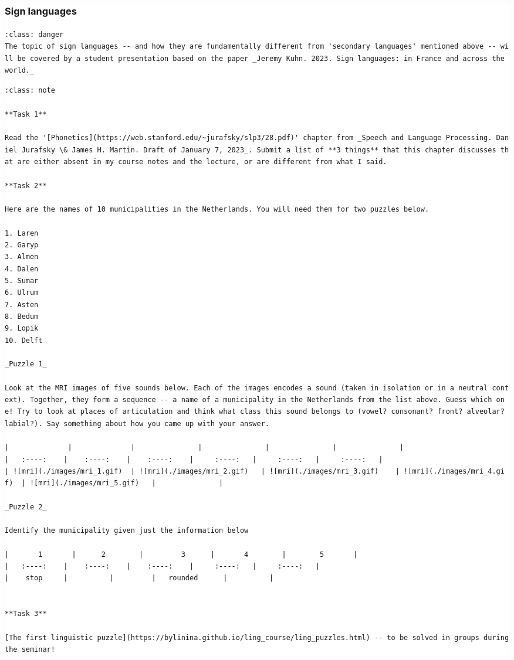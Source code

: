 ### Sign languages

 `````{admonition} External content
:class: danger
The topic of sign languages -- and how they are fundamentally different from 'secondary languages' mentioned above -- will be covered by a student presentation based on the paper _Jeremy Kuhn. 2023. Sign languages: in France and across the world._
`````

`````{admonition} Homework 2
:class: note

**Task 1**

Read the '[Phonetics](https://web.stanford.edu/~jurafsky/slp3/28.pdf)' chapter from _Speech and Language Processing. Daniel Jurafsky \& James H. Martin. Draft of January 7, 2023_. Submit a list of **3 things** that this chapter discusses that are either absent in my course notes and the lecture, or are different from what I said.

**Task 2**

Here are the names of 10 municipalities in the Netherlands. You will need them for two puzzles below.

1. Laren
2. Garyp
3. Almen
4. Dalen
5. Sumar
6. Ulrum
7. Asten
8. Bedum
9. Lopik
10. Delft

_Puzzle 1_

Look at the MRI images of five sounds below. Each of the images encodes a sound (taken in isolation or in a neutral context). Together, they form a sequence -- a name of a municipality in the Netherlands from the list above. Guess which one! Try to look at places of articulation and think what class this sound belongs to (vowel? consonant? front? alveolar? labial?). Say something about how you came up with your answer.

|              |              |               |               |               |               | 
|   :----:    |    :----:    |    :----:    |     :----:   |     :----:   |     :----:   |
| ![mri](./images/mri_1.gif)  | ![mri](./images/mri_2.gif)   | ![mri](./images/mri_3.gif)    | ![mri](./images/mri_4.gif)  | ![mri](./images/mri_5.gif)   |               |

_Puzzle 2_

Identify the municipality given just the information below

|       1       |      2        |         3      |       4        |        5       | 
|   :----:    |    :----:    |    :----:    |     :----:   |     :----:   |  
|    stop     |          |         |   rounded      |          |


**Task 3**

[The first linguistic puzzle](https://bylinina.github.io/ling_course/ling_puzzles.html) -- to be solved in groups during the seminar!

`````

